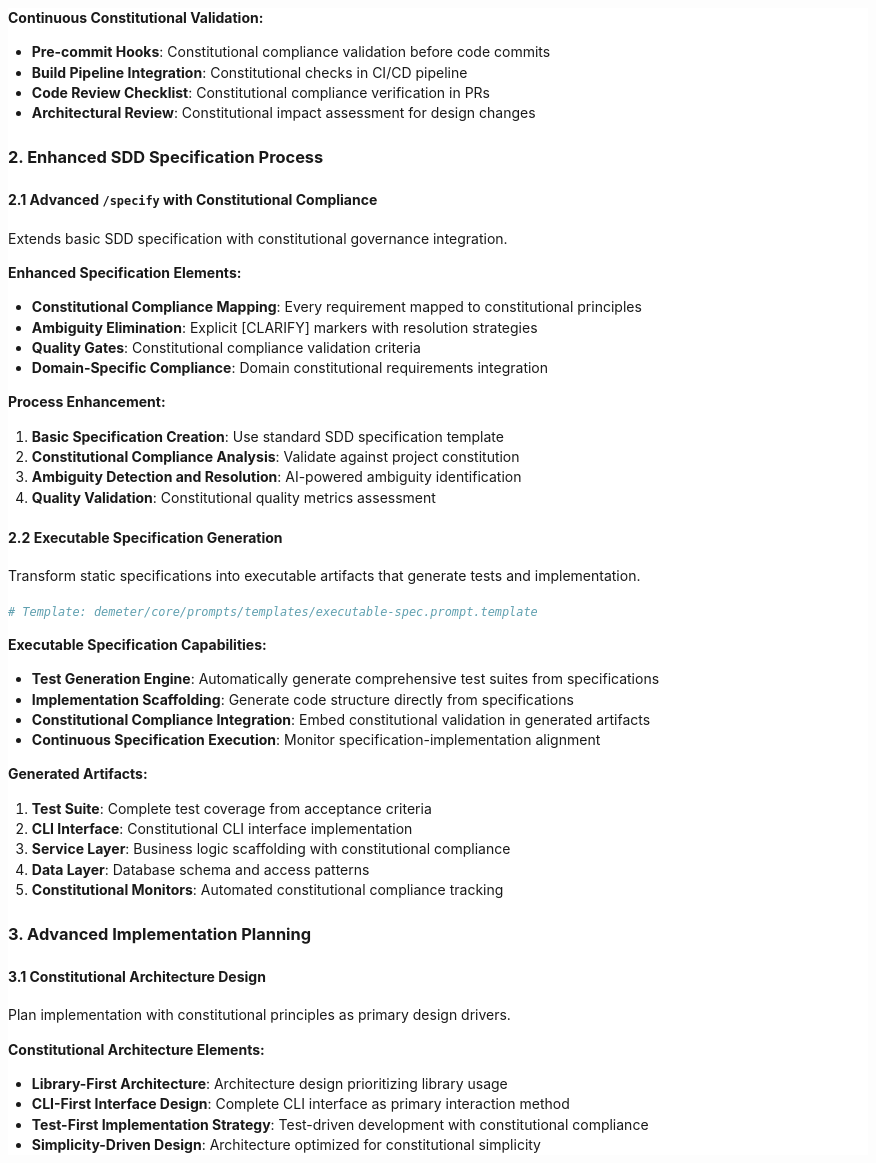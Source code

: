 **Continuous Constitutional Validation:**
- **Pre-commit Hooks**: Constitutional compliance validation before code commits
- **Build Pipeline Integration**: Constitutional checks in CI/CD pipeline
- **Code Review Checklist**: Constitutional compliance verification in PRs
- **Architectural Review**: Constitutional impact assessment for design changes

### 2. Enhanced SDD Specification Process

#### 2.1 Advanced `/specify` with Constitutional Compliance
Extends basic SDD specification with constitutional governance integration.

**Enhanced Specification Elements:**
- **Constitutional Compliance Mapping**: Every requirement mapped to constitutional principles
- **Ambiguity Elimination**: Explicit [CLARIFY] markers with resolution strategies
- **Quality Gates**: Constitutional compliance validation criteria
- **Domain-Specific Compliance**: Domain constitutional requirements integration

**Process Enhancement:**
1. **Basic Specification Creation**: Use standard SDD specification template
2. **Constitutional Compliance Analysis**: Validate against project constitution
3. **Ambiguity Detection and Resolution**: AI-powered ambiguity identification
4. **Quality Validation**: Constitutional quality metrics assessment

#### 2.2 Executable Specification Generation
Transform static specifications into executable artifacts that generate tests and implementation.

```bash
# Template: demeter/core/prompts/templates/executable-spec.prompt.template
```

**Executable Specification Capabilities:**
- **Test Generation Engine**: Automatically generate comprehensive test suites from specifications
- **Implementation Scaffolding**: Generate code structure directly from specifications
- **Constitutional Compliance Integration**: Embed constitutional validation in generated artifacts
- **Continuous Specification Execution**: Monitor specification-implementation alignment

**Generated Artifacts:**
1. **Test Suite**: Complete test coverage from acceptance criteria
2. **CLI Interface**: Constitutional CLI interface implementation
3. **Service Layer**: Business logic scaffolding with constitutional compliance
4. **Data Layer**: Database schema and access patterns
5. **Constitutional Monitors**: Automated constitutional compliance tracking

### 3. Advanced Implementation Planning

#### 3.1 Constitutional Architecture Design
Plan implementation with constitutional principles as primary design drivers.

**Constitutional Architecture Elements:**
- **Library-First Architecture**: Architecture design prioritizing library usage
- **CLI-First Interface Design**: Complete CLI interface as primary interaction method
- **Test-First Implementation Strategy**: Test-driven development with constitutional compliance
- **Simplicity-Driven Design**: Architecture optimized for constitutional simplicity
